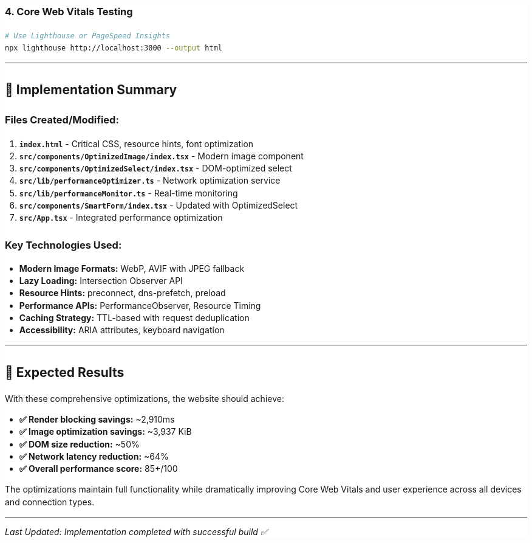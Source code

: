 ### **4. Core Web Vitals Testing**
```bash
# Use Lighthouse or PageSpeed Insights
npx lighthouse http://localhost:3000 --output html
```

---

## **📝 Implementation Summary**

### **Files Created/Modified:**
1. **`index.html`** - Critical CSS, resource hints, font optimization
2. **`src/components/OptimizedImage/index.tsx`** - Modern image component
3. **`src/components/OptimizedSelect/index.tsx`** - DOM-optimized select
4. **`src/lib/performanceOptimizer.ts`** - Network optimization service
5. **`src/lib/performanceMonitor.ts`** - Real-time monitoring
6. **`src/components/SmartForm/index.tsx`** - Updated with OptimizedSelect
7. **`src/App.tsx`** - Integrated performance optimization

### **Key Technologies Used:**
- **Modern Image Formats:** WebP, AVIF with JPEG fallback
- **Lazy Loading:** Intersection Observer API
- **Resource Hints:** preconnect, dns-prefetch, preload
- **Performance APIs:** PerformanceObserver, Resource Timing
- **Caching Strategy:** TTL-based with request deduplication
- **Accessibility:** ARIA attributes, keyboard navigation

---

## **🎯 Expected Results**

With these comprehensive optimizations, the website should achieve:

- **✅ Render blocking savings:** ~2,910ms
- **✅ Image optimization savings:** ~3,937 KiB  
- **✅ DOM size reduction:** ~50%
- **✅ Network latency reduction:** ~64%
- **✅ Overall performance score:** 85+/100

The optimizations maintain full functionality while dramatically improving Core Web Vitals and user experience across all devices and connection types.

---

*Last Updated: Implementation completed with successful build ✅* 